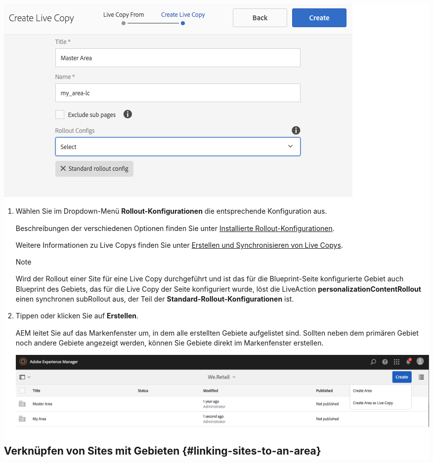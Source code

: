    ![chlimage_1-281](assets/chlimage_1-281.png)

1. Wählen Sie im Dropdown-Menü **Rollout-Konfigurationen** die entsprechende Konfiguration aus.

   Beschreibungen der verschiedenen Optionen finden Sie unter [Installierte Rollout-Konfigurationen](/help/sites-administering/msm-sync.md#installed-rollout-configurations).

   Weitere Informationen zu Live Copys finden Sie unter [Erstellen und Synchronisieren von Live Copys](/help/sites-administering/msm-livecopy.md).

   >[!NOTE]
   >
   >Wird der Rollout einer Site für eine Live Copy durchgeführt und ist das für die Blueprint-Seite konfigurierte Gebiet auch Blueprint des Gebiets, das für die Live Copy der Seite konfiguriert wurde, löst die LiveAction **personalizationContentRollout** einen synchronen subRollout aus, der Teil der **Standard-Rollout-Konfigurationen** ist.

1. Tippen oder klicken Sie auf **Erstellen**.

   AEM leitet Sie auf das Markenfenster um, in dem alle erstellten Gebiete aufgelistet sind. Sollten neben dem primären Gebiet noch andere Gebiete angezeigt werden, können Sie Gebiete direkt im Markenfenster erstellen.

   ![chlimage_1-282](assets/chlimage_1-282.png)

## Verknüpfen von Sites mit Gebieten {#linking-sites-to-an-area}
